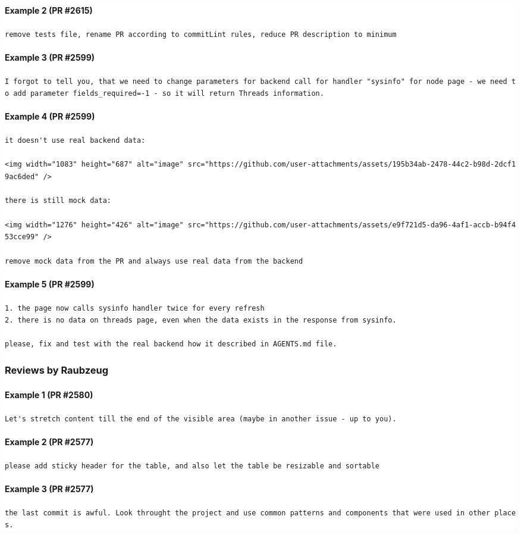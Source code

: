 #### Example 2 (PR #2615)

```
remove tests file, rename PR according to commitLint rules, reduce PR description to minimum
```

#### Example 3 (PR #2599)

```
I forgot to tell you, that we need to change parameters for backend call for handler "sysinfo" for node page - we need to add parameter fields_required=-1 - so it will return Threads information.
```

#### Example 4 (PR #2599)

```
it doesn't use real backend data:

<img width="1083" height="687" alt="image" src="https://github.com/user-attachments/assets/195b34ab-2478-44c2-b98d-2dcf19ac6ded" />

there is still mock data:

<img width="1276" height="426" alt="image" src="https://github.com/user-attachments/assets/e9f721d5-da96-4af1-accb-b94f453cce99" />

remove mock data from the PR and always use real data from the backend
```

#### Example 5 (PR #2599)

```
1. the page now calls sysinfo handler twice for every refresh
2. there is no data on threads page, even when the data exists in the response from sysinfo.

please, fix and test with the real backend how it described in AGENTS.md file.
```

### Reviews by Raubzeug

#### Example 1 (PR #2580)

```
Let's stretch content till the end of the visible area (maybe in another issue - up to you).
```

#### Example 2 (PR #2577)

```
please add sticky header for the table, and also let the table be resizable and sortable
```

#### Example 3 (PR #2577)

```
the last commit is awful. Look throught the project and use common patterns and components that were used in other places.
```
